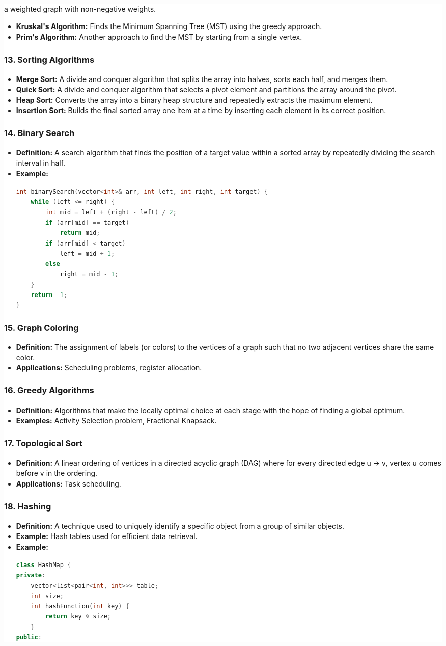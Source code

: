  a weighted graph with non-negative weights.
   - **Kruskal's Algorithm:** Finds the Minimum Spanning Tree (MST) using the greedy approach.
   - **Prim's Algorithm:** Another approach to find the MST by starting from a single vertex.

### 13. **Sorting Algorithms**
   - **Merge Sort:** A divide and conquer algorithm that splits the array into halves, sorts each half, and merges them.
   - **Quick Sort:** A divide and conquer algorithm that selects a pivot element and partitions the array around the pivot.
   - **Heap Sort:** Converts the array into a binary heap structure and repeatedly extracts the maximum element.
   - **Insertion Sort:** Builds the final sorted array one item at a time by inserting each element in its correct position.

### 14. **Binary Search**
   - **Definition:** A search algorithm that finds the position of a target value within a sorted array by repeatedly dividing the search interval in half.
   - **Example:**
     ```cpp
     int binarySearch(vector<int>& arr, int left, int right, int target) {
         while (left <= right) {
             int mid = left + (right - left) / 2;
             if (arr[mid] == target)
                 return mid;
             if (arr[mid] < target)
                 left = mid + 1;
             else
                 right = mid - 1;
         }
         return -1;
     }
     ```

### 15. **Graph Coloring**
   - **Definition:** The assignment of labels (or colors) to the vertices of a graph such that no two adjacent vertices share the same color.
   - **Applications:** Scheduling problems, register allocation.

### 16. **Greedy Algorithms**
   - **Definition:** Algorithms that make the locally optimal choice at each stage with the hope of finding a global optimum.
   - **Examples:** Activity Selection problem, Fractional Knapsack.

### 17. **Topological Sort**
   - **Definition:** A linear ordering of vertices in a directed acyclic graph (DAG) where for every directed edge u -> v, vertex u comes before v in the ordering.
   - **Applications:** Task scheduling.

### 18. **Hashing**
   - **Definition:** A technique used to uniquely identify a specific object from a group of similar objects.
   - **Example:** Hash tables used for efficient data retrieval.
   - **Example:**
     ```cpp
     class HashMap {
     private:
         vector<list<pair<int, int>>> table;
         int size;
         int hashFunction(int key) {
             return key % size;
         }
     public: